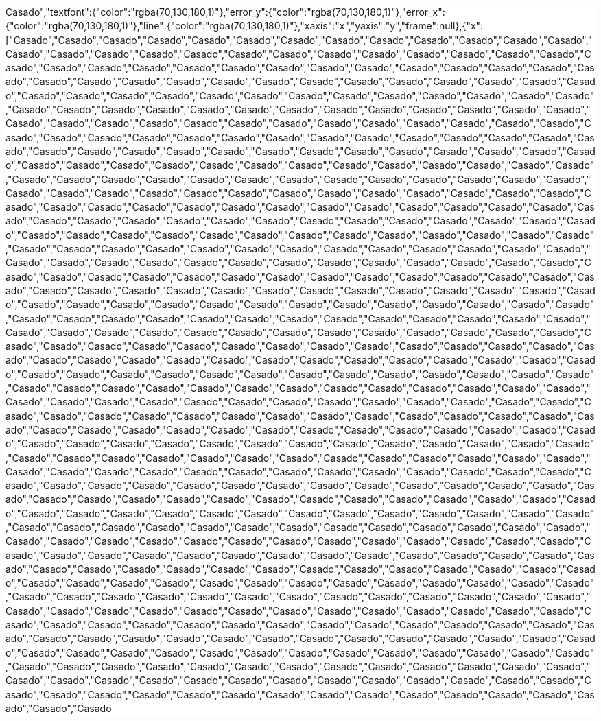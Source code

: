 Casado","textfont":{"color":"rgba(70,130,180,1)"},"error_y":{"color":"rgba(70,130,180,1)"},"error_x":{"color":"rgba(70,130,180,1)"},"line":{"color":"rgba(70,130,180,1)"},"xaxis":"x","yaxis":"y","frame":null},{"x":["Casado","Casado","Casado","Casado","Casado","Casado","Casado","Casado","Casado","Casado","Casado","Casado","Casado","Casado","Casado","Casado","Casado","Casado","Casado","Casado","Casado","Casado","Casado","Casado","Casado","Casado","Casado","Casado","Casado","Casado","Casado","Casado","Casado","Casado","Casado","Casado","Casado","Casado","Casado","Casado","Casado","Casado","Casado","Casado","Casado","Casado","Casado","Casado","Casado","Casado","Casado","Casado","Casado","Casado","Casado","Casado","Casado","Casado","Casado","Casado","Casado","Casado","Casado","Casado","Casado","Casado","Casado","Casado","Casado","Casado","Casado","Casado","Casado","Casado","Casado","Casado","Casado","Casado","Casado","Casado","Casado","Casado","Casado","Casado","Casado","Casado","Casado","Casado","Casado","Casado","Casado","Casado","Casado","Casado","Casado","Casado","Casado","Casado","Casado","Casado","Casado","Casado","Casado","Casado","Casado","Casado","Casado","Casado","Casado","Casado","Casado","Casado","Casado","Casado","Casado","Casado","Casado","Casado","Casado","Casado","Casado","Casado","Casado","Casado","Casado","Casado","Casado","Casado","Casado","Casado","Casado","Casado","Casado","Casado","Casado","Casado","Casado","Casado","Casado","Casado","Casado","Casado","Casado","Casado","Casado","Casado","Casado","Casado","Casado","Casado","Casado","Casado","Casado","Casado","Casado","Casado","Casado","Casado","Casado","Casado","Casado","Casado","Casado","Casado","Casado","Casado","Casado","Casado","Casado","Casado","Casado","Casado","Casado","Casado","Casado","Casado","Casado","Casado","Casado","Casado","Casado","Casado","Casado","Casado","Casado","Casado","Casado","Casado","Casado","Casado","Casado","Casado","Casado","Casado","Casado","Casado","Casado","Casado","Casado","Casado","Casado","Casado","Casado","Casado","Casado","Casado","Casado","Casado","Casado","Casado","Casado","Casado","Casado","Casado","Casado","Casado","Casado","Casado","Casado","Casado","Casado","Casado","Casado","Casado","Casado","Casado","Casado","Casado","Casado","Casado","Casado","Casado","Casado","Casado","Casado","Casado","Casado","Casado","Casado","Casado","Casado","Casado","Casado","Casado","Casado","Casado","Casado","Casado","Casado","Casado","Casado","Casado","Casado","Casado","Casado","Casado","Casado","Casado","Casado","Casado","Casado","Casado","Casado","Casado","Casado","Casado","Casado","Casado","Casado","Casado","Casado","Casado","Casado","Casado","Casado","Casado","Casado","Casado","Casado","Casado","Casado","Casado","Casado","Casado","Casado","Casado","Casado","Casado","Casado","Casado","Casado","Casado","Casado","Casado","Casado","Casado","Casado","Casado","Casado","Casado","Casado","Casado","Casado","Casado","Casado","Casado","Casado","Casado","Casado","Casado","Casado","Casado","Casado","Casado","Casado","Casado","Casado","Casado","Casado","Casado","Casado","Casado","Casado","Casado","Casado","Casado","Casado","Casado","Casado","Casado","Casado","Casado","Casado","Casado","Casado","Casado","Casado","Casado","Casado","Casado","Casado","Casado","Casado","Casado","Casado","Casado","Casado","Casado","Casado","Casado","Casado","Casado","Casado","Casado","Casado","Casado","Casado","Casado","Casado","Casado","Casado","Casado","Casado","Casado","Casado","Casado","Casado","Casado","Casado","Casado","Casado","Casado","Casado","Casado","Casado","Casado","Casado","Casado","Casado","Casado","Casado","Casado","Casado","Casado","Casado","Casado","Casado","Casado","Casado","Casado","Casado","Casado","Casado","Casado","Casado","Casado","Casado","Casado","Casado","Casado","Casado","Casado","Casado","Casado","Casado","Casado","Casado","Casado","Casado","Casado","Casado","Casado","Casado","Casado","Casado","Casado","Casado","Casado","Casado","Casado","Casado","Casado","Casado","Casado","Casado","Casado","Casado","Casado","Casado","Casado","Casado","Casado","Casado","Casado","Casado","Casado","Casado","Casado","Casado","Casado","Casado","Casado","Casado","Casado","Casado","Casado","Casado","Casado","Casado","Casado","Casado","Casado","Casado","Casado","Casado","Casado","Casado","Casado","Casado","Casado","Casado","Casado","Casado","Casado","Casado","Casado","Casado","Casado","Casado","Casado","Casado","Casado","Casado","Casado","Casado","Casado","Casado","Casado","Casado","Casado","Casado","Casado","Casado","Casado","Casado","Casado","Casado","Casado","Casado","Casado","Casado","Casado","Casado","Casado","Casado","Casado","Casado","Casado","Casado","Casado","Casado","Casado","Casado","Casado","Casado","Casado","Casado","Casado","Casado","Casado","Casado","Casado","Casado","Casado","Casado","Casado","Casado","Casado","Casado","Casado","Casado","Casado","Casado","Casado","Casado","Casado","Casado","Casado","Casado","Casado","Casado","Casado","Casado","Casado","Casado","Casado","Casado","Casado","Casado","Casado","Casado","Casado","Casado","Casado","Casado","Casado","Casado","Casado","Casado","Casado","Casado","Casado","Casado","Casado","Casado","Casado","Casado","Casado","Casado","Casado","Casado","Casado","Casado","Casado","Casado","Casado","Casado","Casado","Casado","Casado","Casado","Casado","Casado","Casado","Casado","Casado","Casado","Casado","Casado","Casado","Casado","Casado","Casado","Casado","Casado","Casado","Casado","Casado","Casado","Casado","Casado","Casado","Casado","Casado","Casado","Casado","Casado","Casado","Casado","Casado","Casado","Casado","Casado","Casado","Casado","Casado","Casado","Casado","Casado","Casado","Casado","Casado","Casado","Casado","Casado","Casado","Casado","Casado","Casado","Casado","Casado","Casado","Casado","Casado","Casado","Casado","Casado","Casado","Casado","Casado","Casado","Casado","Casado","Casado","Casado","Casado
